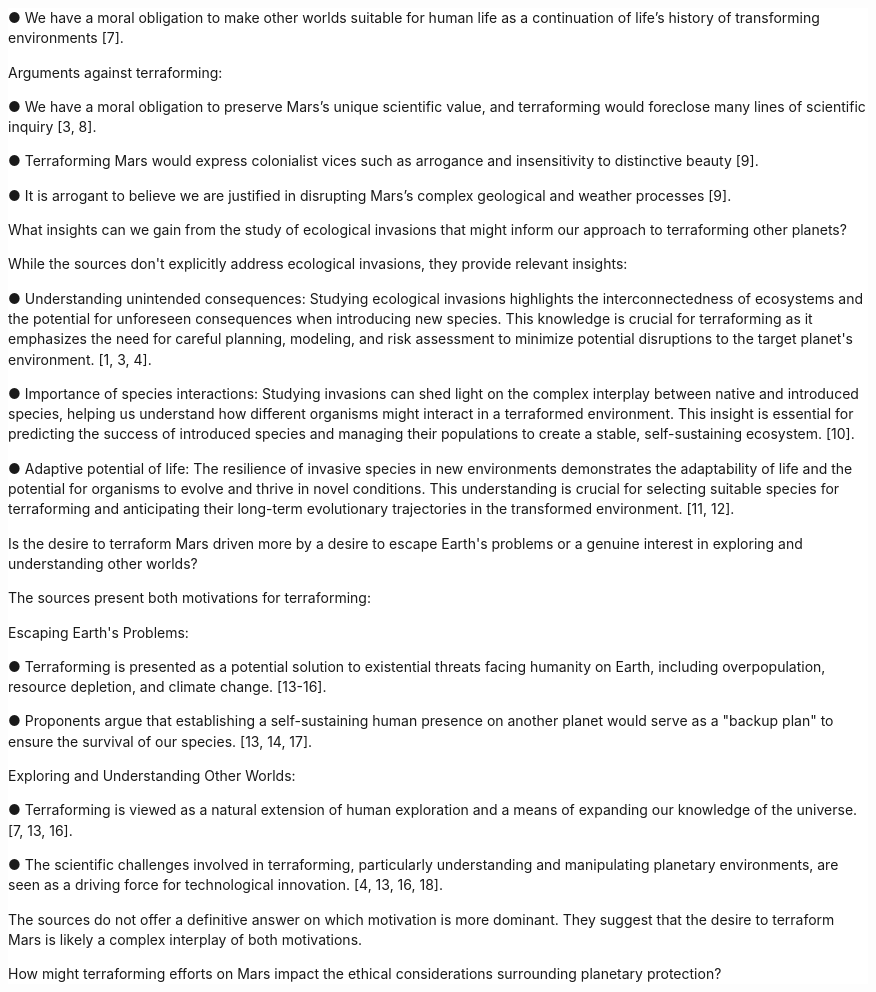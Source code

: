 ● We have a moral obligation to make other worlds suitable for human life as a continuation of life’s history of transforming environments \[7\].

Arguments against terraforming:

● We have a moral obligation to preserve Mars’s unique scientific value, and terraforming would foreclose many lines of scientific inquiry \[3, 8\].

● Terraforming Mars would express colonialist vices such as arrogance and insensitivity to distinctive beauty \[9\].

● It is arrogant to believe we are justified in disrupting Mars’s complex geological and weather processes \[9\].

What insights can we gain from the study of ecological invasions that might inform our approach to terraforming other planets?

While the sources don't explicitly address ecological invasions, they provide relevant insights:

● Understanding unintended consequences: Studying ecological invasions highlights the interconnectedness of ecosystems and the potential for unforeseen consequences when introducing new species. This knowledge is crucial for terraforming as it emphasizes the need for careful planning, modeling, and risk assessment to minimize potential disruptions to the target planet's environment. \[1, 3, 4\].

● Importance of species interactions: Studying invasions can shed light on the complex interplay between native and introduced species, helping us understand how different organisms might interact in a terraformed environment. This insight is essential for predicting the success of introduced species and managing their populations to create a stable, self-sustaining ecosystem. \[10\].

● Adaptive potential of life: The resilience of invasive species in new environments demonstrates the adaptability of life and the potential for organisms to evolve and thrive in novel conditions. This understanding is crucial for selecting suitable species for terraforming and anticipating their long-term evolutionary trajectories in the transformed environment. \[11, 12\].

Is the desire to terraform Mars driven more by a desire to escape Earth's problems or a genuine interest in exploring and understanding other worlds?

The sources present both motivations for terraforming:

Escaping Earth's Problems:

● Terraforming is presented as a potential solution to existential threats facing humanity on Earth, including overpopulation, resource depletion, and climate change. \[13-16\].

● Proponents argue that establishing a self-sustaining human presence on another planet would serve as a "backup plan" to ensure the survival of our species. \[13, 14, 17\].

Exploring and Understanding Other Worlds:

● Terraforming is viewed as a natural extension of human exploration and a means of expanding our knowledge of the universe. \[7, 13, 16\].

● The scientific challenges involved in terraforming, particularly understanding and manipulating planetary environments, are seen as a driving force for technological innovation. \[4, 13, 16, 18\].

The sources do not offer a definitive answer on which motivation is more dominant. They suggest that the desire to terraform Mars is likely a complex interplay of both motivations.

How might terraforming efforts on Mars impact the ethical considerations surrounding planetary protection?
